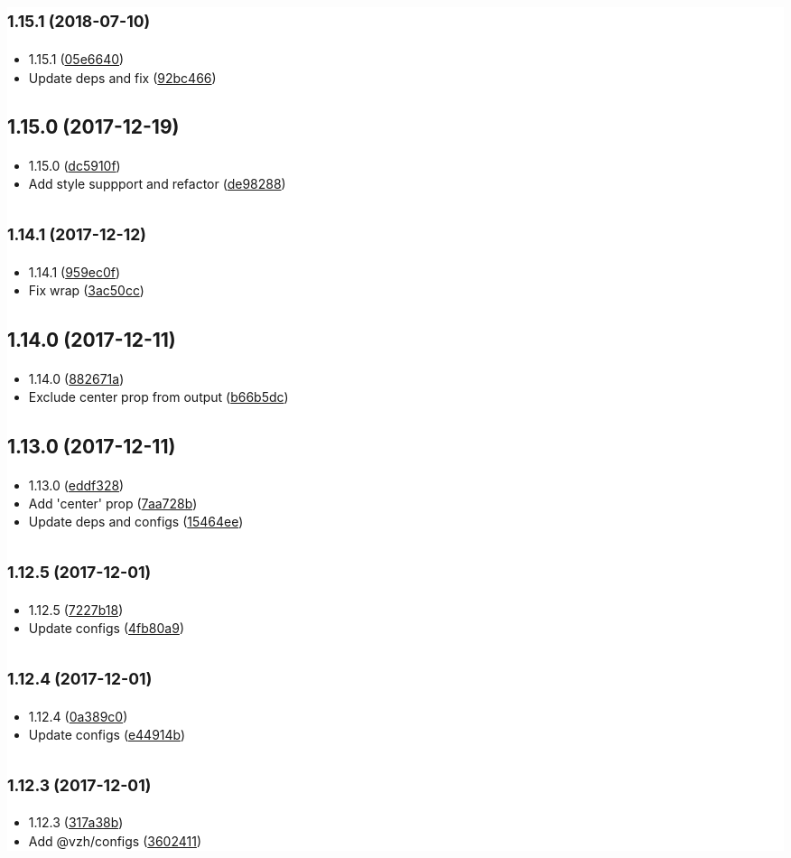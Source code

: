 

## <small>1.15.1 (2018-07-10)</small>

* 1.15.1 ([05e6640](https://github.com/vlazh/reflexy/commit/05e6640))
* Update deps and fix ([92bc466](https://github.com/vlazh/reflexy/commit/92bc466))



## 1.15.0 (2017-12-19)

* 1.15.0 ([dc5910f](https://github.com/vlazh/reflexy/commit/dc5910f))
* Add style suppport and refactor ([de98288](https://github.com/vlazh/reflexy/commit/de98288))



## <small>1.14.1 (2017-12-12)</small>

* 1.14.1 ([959ec0f](https://github.com/vlazh/reflexy/commit/959ec0f))
* Fix wrap ([3ac50cc](https://github.com/vlazh/reflexy/commit/3ac50cc))



## 1.14.0 (2017-12-11)

* 1.14.0 ([882671a](https://github.com/vlazh/reflexy/commit/882671a))
* Exclude center prop from output ([b66b5dc](https://github.com/vlazh/reflexy/commit/b66b5dc))



## 1.13.0 (2017-12-11)

* 1.13.0 ([eddf328](https://github.com/vlazh/reflexy/commit/eddf328))
* Add 'center' prop ([7aa728b](https://github.com/vlazh/reflexy/commit/7aa728b))
* Update deps and configs ([15464ee](https://github.com/vlazh/reflexy/commit/15464ee))



## <small>1.12.5 (2017-12-01)</small>

* 1.12.5 ([7227b18](https://github.com/vlazh/reflexy/commit/7227b18))
* Update configs ([4fb80a9](https://github.com/vlazh/reflexy/commit/4fb80a9))



## <small>1.12.4 (2017-12-01)</small>

* 1.12.4 ([0a389c0](https://github.com/vlazh/reflexy/commit/0a389c0))
* Update configs ([e44914b](https://github.com/vlazh/reflexy/commit/e44914b))



## <small>1.12.3 (2017-12-01)</small>

* 1.12.3 ([317a38b](https://github.com/vlazh/reflexy/commit/317a38b))
* Add @vzh/configs ([3602411](https://github.com/vlazh/reflexy/commit/3602411))
